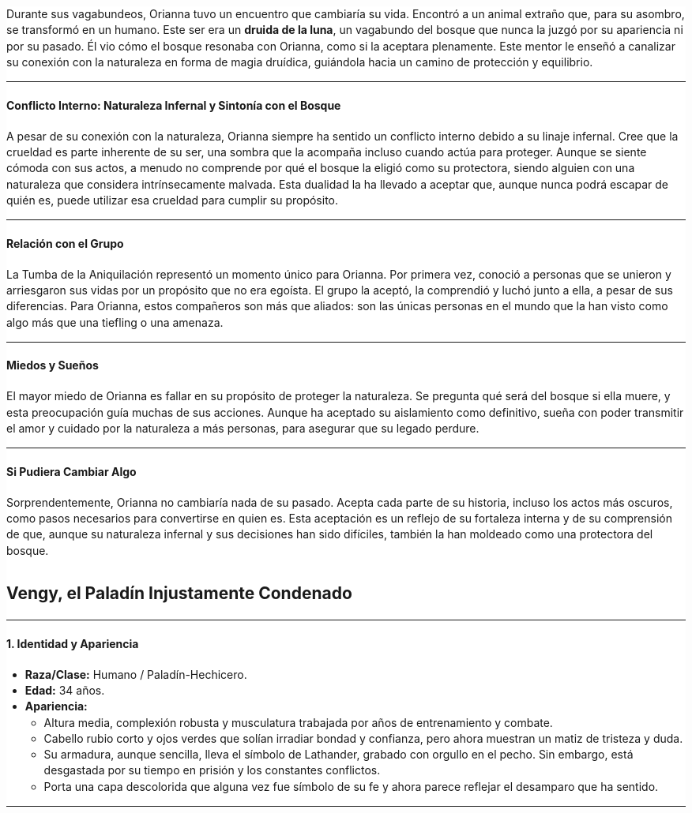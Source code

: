 Durante sus vagabundeos, Orianna tuvo un encuentro que cambiaría su vida. Encontró a un animal extraño que, para su asombro, se transformó en un humano. Este ser era un **druida de la luna**, un vagabundo del bosque que nunca la juzgó por su apariencia ni por su pasado. Él vio cómo el bosque resonaba con Orianna, como si la aceptara plenamente. Este mentor le enseñó a canalizar su conexión con la naturaleza en forma de magia druídica, guiándola hacia un camino de protección y equilibrio.

---

#### **Conflicto Interno: Naturaleza Infernal y Sintonía con el Bosque**

A pesar de su conexión con la naturaleza, Orianna siempre ha sentido un conflicto interno debido a su linaje infernal. Cree que la crueldad es parte inherente de su ser, una sombra que la acompaña incluso cuando actúa para proteger. Aunque se siente cómoda con sus actos, a menudo no comprende por qué el bosque la eligió como su protectora, siendo alguien con una naturaleza que considera intrínsecamente malvada. Esta dualidad la ha llevado a aceptar que, aunque nunca podrá escapar de quién es, puede utilizar esa crueldad para cumplir su propósito.

---

#### **Relación con el Grupo**

La Tumba de la Aniquilación representó un momento único para Orianna. Por primera vez, conoció a personas que se unieron y arriesgaron sus vidas por un propósito que no era egoísta. El grupo la aceptó, la comprendió y luchó junto a ella, a pesar de sus diferencias. Para Orianna, estos compañeros son más que aliados: son las únicas personas en el mundo que la han visto como algo más que una tiefling o una amenaza.

---

#### **Miedos y Sueños**

El mayor miedo de Orianna es fallar en su propósito de proteger la naturaleza. Se pregunta qué será del bosque si ella muere, y esta preocupación guía muchas de sus acciones. Aunque ha aceptado su aislamiento como definitivo, sueña con poder transmitir el amor y cuidado por la naturaleza a más personas, para asegurar que su legado perdure.

---

#### **Si Pudiera Cambiar Algo**

Sorprendentemente, Orianna no cambiaría nada de su pasado. Acepta cada parte de su historia, incluso los actos más oscuros, como pasos necesarios para convertirse en quien es. Esta aceptación es un reflejo de su fortaleza interna y de su comprensión de que, aunque su naturaleza infernal y sus decisiones han sido difíciles, también la han moldeado como una protectora del bosque.

## **Vengy, el Paladín Injustamente Condenado**

---

#### **1. Identidad y Apariencia**

- **Raza/Clase:** Humano / Paladín-Hechicero.
- **Edad:** 34 años.
- **Apariencia:**
    - Altura media, complexión robusta y musculatura trabajada por años de entrenamiento y combate.
    - Cabello rubio corto y ojos verdes que solían irradiar bondad y confianza, pero ahora muestran un matiz de tristeza y duda.
    - Su armadura, aunque sencilla, lleva el símbolo de Lathander, grabado con orgullo en el pecho. Sin embargo, está desgastada por su tiempo en prisión y los constantes conflictos.
    - Porta una capa descolorida que alguna vez fue símbolo de su fe y ahora parece reflejar el desamparo que ha sentido.

---